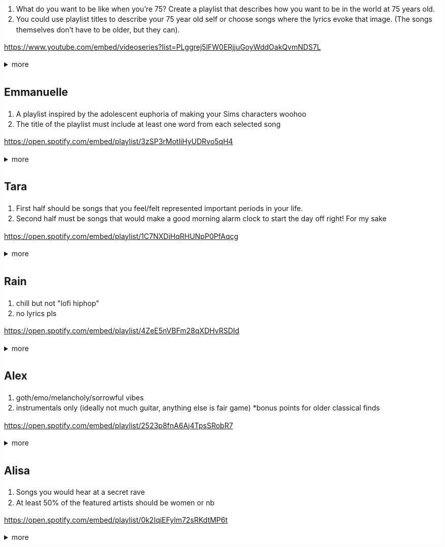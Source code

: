 1. What do you want to be like when you’re 75? Create a playlist that describes how you want to be in the world at 75 years old.
2. You could use playlist titles to describe your 75 year old self or choose songs where the lyrics evoke that image. (The songs themselves don’t have to be older, but they can).

https://www.youtube.com/embed/videoseries?list=PLggrej5lFW0ERjjuGoyWddOakQvmNDS7L

<details><summary>more</summary></details>

## Emmanuelle

1. A playlist inspired by the adolescent euphoria of making your Sims characters woohoo
2. The title of the playlist must include at least one word from each selected song

https://open.spotify.com/embed/playlist/3zSP3rMotliHyUDRvo5qH4

<details><summary>more</summary></details>

## Tara

1. First half should be songs that you feel/felt represented important periods in your life.
2. Second half must be songs that would make a good morning alarm clock to start the day off right! For my sake

https://open.spotify.com/embed/playlist/1C7NXDiHqRHUNpP0PfAqcg

<details><summary>more</summary></details>

## Rain

1. chill but not "lofi hiphop"
2. no lyrics pls

https://open.spotify.com/embed/playlist/4ZeE5nVBFm28qXDHvRSDId

<details><summary>more</summary></details>

## Alex

1. goth/emo/melancholy/sorrowful vibes
2. instrumentals only (ideally not much guitar, anything else is fair game) \*bonus points for older classical finds

https://open.spotify.com/embed/playlist/2523p8fnA6Aj4TpsSRobR7

<details><summary>more</summary></details>

## Alisa

1. Songs you would hear at a secret rave
2. At least 50% of the featured artists should be women or nb

https://open.spotify.com/embed/playlist/0k2IqiEFylm72sRKdtMP6t

<details><summary>more</summary></details>
